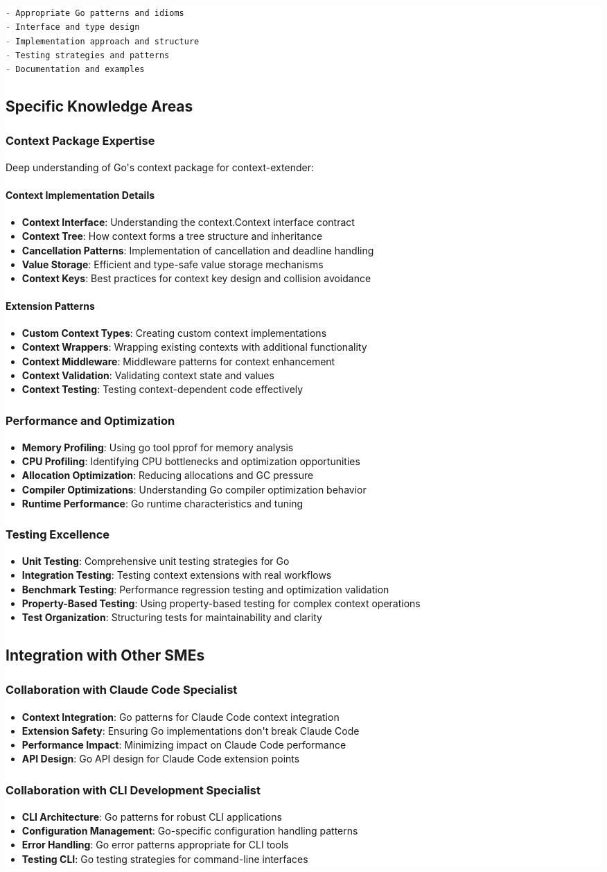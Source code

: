 ```markdown
- Appropriate Go patterns and idioms
- Interface and type design
- Implementation approach and structure
- Testing strategies and patterns
- Documentation and examples
```

## Specific Knowledge Areas

### Context Package Expertise
Deep understanding of Go's context package for context-extender:

#### Context Implementation Details
- **Context Interface**: Understanding the context.Context interface contract
- **Context Tree**: How context forms a tree structure and inheritance
- **Cancellation Patterns**: Implementation of cancellation and deadline handling
- **Value Storage**: Efficient and type-safe value storage mechanisms
- **Context Keys**: Best practices for context key design and collision avoidance

#### Extension Patterns
- **Custom Context Types**: Creating custom context implementations
- **Context Wrappers**: Wrapping existing contexts with additional functionality
- **Context Middleware**: Middleware patterns for context enhancement
- **Context Validation**: Validating context state and values
- **Context Testing**: Testing context-dependent code effectively

### Performance and Optimization
- **Memory Profiling**: Using go tool pprof for memory analysis
- **CPU Profiling**: Identifying CPU bottlenecks and optimization opportunities
- **Allocation Optimization**: Reducing allocations and GC pressure
- **Compiler Optimizations**: Understanding Go compiler optimization behavior
- **Runtime Performance**: Go runtime characteristics and tuning

### Testing Excellence
- **Unit Testing**: Comprehensive unit testing strategies for Go
- **Integration Testing**: Testing context extensions with real workflows
- **Benchmark Testing**: Performance regression testing and optimization validation
- **Property-Based Testing**: Using property-based testing for complex context operations
- **Test Organization**: Structuring tests for maintainability and clarity

## Integration with Other SMEs

### Collaboration with Claude Code Specialist
- **Context Integration**: Go patterns for Claude Code context integration
- **Extension Safety**: Ensuring Go implementations don't break Claude Code
- **Performance Impact**: Minimizing impact on Claude Code performance
- **API Design**: Go API design for Claude Code extension points

### Collaboration with CLI Development Specialist
- **CLI Architecture**: Go patterns for robust CLI applications
- **Configuration Management**: Go-specific configuration handling patterns
- **Error Handling**: Go error patterns appropriate for CLI tools
- **Testing CLI**: Go testing strategies for command-line interfaces
